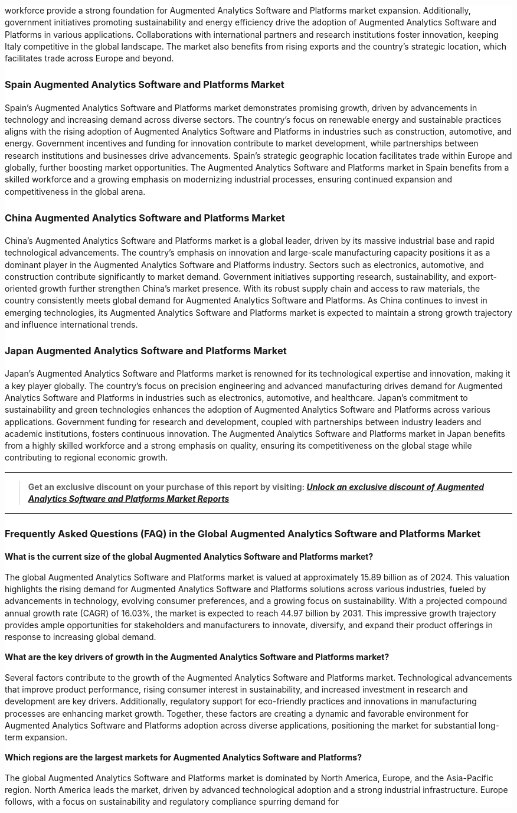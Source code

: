 workforce provide a strong foundation for Augmented Analytics Software and Platforms market expansion. Additionally, government initiatives promoting sustainability and energy efficiency drive the adoption of Augmented Analytics Software and Platforms in various applications. Collaborations with international partners and research institutions foster innovation, keeping Italy competitive in the global landscape. The market also benefits from rising exports and the country&rsquo;s strategic location, which facilitates trade across Europe and beyond.</p><h3>Spain Augmented Analytics Software and Platforms Market</h3><p>Spain&rsquo;s Augmented Analytics Software and Platforms market demonstrates promising growth, driven by advancements in technology and increasing demand across diverse sectors. The country&rsquo;s focus on renewable energy and sustainable practices aligns with the rising adoption of Augmented Analytics Software and Platforms in industries such as construction, automotive, and energy. Government incentives and funding for innovation contribute to market development, while partnerships between research institutions and businesses drive advancements. Spain&rsquo;s strategic geographic location facilitates trade within Europe and globally, further boosting market opportunities. The Augmented Analytics Software and Platforms market in Spain benefits from a skilled workforce and a growing emphasis on modernizing industrial processes, ensuring continued expansion and competitiveness in the global arena.</p><h3>China Augmented Analytics Software and Platforms Market</h3><p>China&rsquo;s Augmented Analytics Software and Platforms market is a global leader, driven by its massive industrial base and rapid technological advancements. The country&rsquo;s emphasis on innovation and large-scale manufacturing capacity positions it as a dominant player in the Augmented Analytics Software and Platforms industry. Sectors such as electronics, automotive, and construction contribute significantly to market demand. Government initiatives supporting research, sustainability, and export-oriented growth further strengthen China&rsquo;s market presence. With its robust supply chain and access to raw materials, the country consistently meets global demand for Augmented Analytics Software and Platforms. As China continues to invest in emerging technologies, its Augmented Analytics Software and Platforms market is expected to maintain a strong growth trajectory and influence international trends.</p><h3>Japan Augmented Analytics Software and Platforms Market</h3><p>Japan&rsquo;s Augmented Analytics Software and Platforms market is renowned for its technological expertise and innovation, making it a key player globally. The country&rsquo;s focus on precision engineering and advanced manufacturing drives demand for Augmented Analytics Software and Platforms in industries such as electronics, automotive, and healthcare. Japan&rsquo;s commitment to sustainability and green technologies enhances the adoption of Augmented Analytics Software and Platforms across various applications. Government funding for research and development, coupled with partnerships between industry leaders and academic institutions, fosters continuous innovation. The Augmented Analytics Software and Platforms market in Japan benefits from a highly skilled workforce and a strong emphasis on quality, ensuring its competitiveness on the global stage while contributing to regional economic growth.</p><hr /><blockquote><p><strong>Get an exclusive discount on your purchase of this report by visiting: <em><a href="://marketresearchpulse.com/ask-for-discount/98979?utm_source=Github&amp;utm_medium=091">Unlock an exclusive discount of Augmented Analytics Software and Platforms Market Reports</a></em>&nbsp;</strong></p></blockquote><hr /><h3>Frequently Asked Questions (FAQ) in the Global Augmented Analytics Software and Platforms Market</h3><p><strong>What is the current size of the global Augmented Analytics Software and Platforms market?</strong></p><p>The global Augmented Analytics Software and Platforms market is valued at approximately 15.89 billion as of 2024. This valuation highlights the rising demand for Augmented Analytics Software and Platforms solutions across various industries, fueled by advancements in technology, evolving consumer preferences, and a growing focus on sustainability. With a projected compound annual growth rate (CAGR) of 16.03%, the market is expected to reach 44.97 billion by 2031. This impressive growth trajectory provides ample opportunities for stakeholders and manufacturers to innovate, diversify, and expand their product offerings in response to increasing global demand.</p><p><strong>What are the key drivers of growth in the Augmented Analytics Software and Platforms market?</strong></p><p>Several factors contribute to the growth of the Augmented Analytics Software and Platforms market. Technological advancements that improve product performance, rising consumer interest in sustainability, and increased investment in research and development are key drivers. Additionally, regulatory support for eco-friendly practices and innovations in manufacturing processes are enhancing market growth. Together, these factors are creating a dynamic and favorable environment for Augmented Analytics Software and Platforms adoption across diverse applications, positioning the market for substantial long-term expansion.</p><p><strong>Which regions are the largest markets for Augmented Analytics Software and Platforms?</strong></p><p>The global Augmented Analytics Software and Platforms market is dominated by North America, Europe, and the Asia-Pacific region. North America leads the market, driven by advanced technological adoption and a strong industrial infrastructure. Europe follows, with a focus on sustainability and regulatory compliance spurring demand for